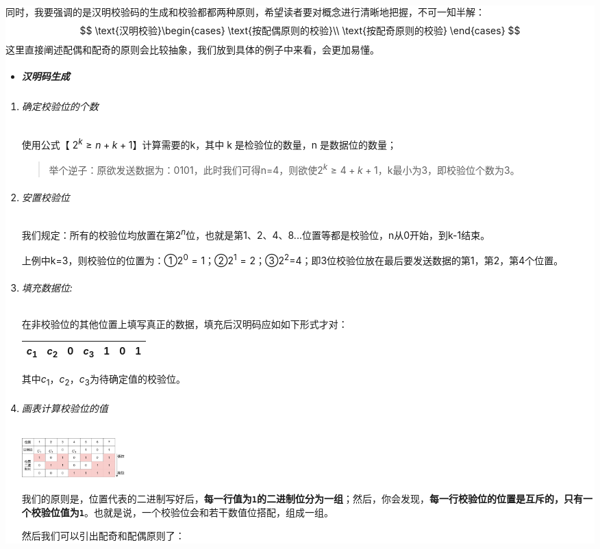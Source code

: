 同时，我要强调的是汉明校验码的生成和校验都都两种原则，希望读者要对概念进行清晰地把握，不可一知半解：
$$
\text{汉明校验}\begin{cases}
\text{按配偶原则的校验}\\
\text{按配奇原则的校验}
\end{cases}
$$
这里直接阐述配偶和配奇的原则会比较抽象，我们放到具体的例子中来看，会更加易懂。

- ##### 汉明码生成

1. ###### 确定校验位的个数

   使用公式【 $2^{k}\geqslant n+k+1$】计算需要的k，其中 k 是检验位的数量，n 是数据位的数量；

   > 举个逆子：原欲发送数据为：0101，此时我们可得n=4，则欲使$2^k\geq4+k+1$，k最小为3，即校验位个数为3。

2. ###### 安置校验位

   我们规定：所有的校验位均放置在第$2^n$位，也就是第1、2、4、8...位置等都是校验位，n从0开始，到k-1结束。

   上例中k=3，则校验位的位置为：①$2^0=1$；②$2^1=2$；③$2^2$=4；即3位校验位放在最后要发送数据的第1，第2，第4个位置。

3. ###### 填充数据位:

   在非校验位的其他位置上填写真正的数据，填充后汉明码应如如下形式才对：

   | $c_1$ | $c_2$ |  0   | $c_3$ |  1   |  0   |  1   |
   | :---: | :---: | :--: | :---: | :--: | :--: | :--: |

   其中$c_1$，$c_2$，$c_3$为待确定值的校验位。

4. ###### 画表计算校验位的值

   <img src="assets/汉明码计算-1718268478097-1.png" alt="汉明码计算" style="zoom:15%;" />

   我们的原则是，位置代表的二进制写好后，**每一行值为`1`的二进制位分为一组**；然后，你会发现，**每一行校验位的位置是互斥的，只有一个校验位值为`1`**。也就是说，一个校验位会和若干数值位搭配，组成一组。

   然后我们可以引出配奇和配偶原则了：
